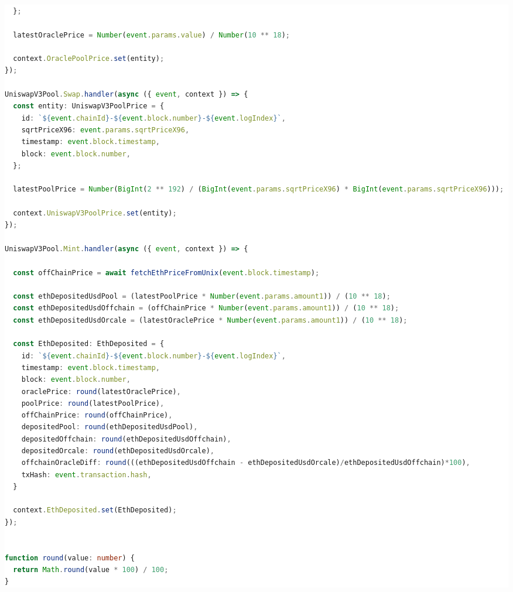 ```typescript
  };

  latestOraclePrice = Number(event.params.value) / Number(10 ** 18);

  context.OraclePoolPrice.set(entity);
});

UniswapV3Pool.Swap.handler(async ({ event, context }) => {
  const entity: UniswapV3PoolPrice = {
    id: `${event.chainId}-${event.block.number}-${event.logIndex}`,
    sqrtPriceX96: event.params.sqrtPriceX96,
    timestamp: event.block.timestamp,
    block: event.block.number,
  };

  latestPoolPrice = Number(BigInt(2 ** 192) / (BigInt(event.params.sqrtPriceX96) * BigInt(event.params.sqrtPriceX96)));

  context.UniswapV3PoolPrice.set(entity);
});

UniswapV3Pool.Mint.handler(async ({ event, context }) => {

  const offChainPrice = await fetchEthPriceFromUnix(event.block.timestamp);

  const ethDepositedUsdPool = (latestPoolPrice * Number(event.params.amount1)) / (10 ** 18);
  const ethDepositedUsdOffchain = (offChainPrice * Number(event.params.amount1)) / (10 ** 18);
  const ethDepositedUsdOrcale = (latestOraclePrice * Number(event.params.amount1)) / (10 ** 18);

  const EthDeposited: EthDeposited = {
    id: `${event.chainId}-${event.block.number}-${event.logIndex}`,
    timestamp: event.block.timestamp,
    block: event.block.number,
    oraclePrice: round(latestOraclePrice),
    poolPrice: round(latestPoolPrice),
    offChainPrice: round(offChainPrice),
    depositedPool: round(ethDepositedUsdPool),
    depositedOffchain: round(ethDepositedUsdOffchain),
    depositedOrcale: round(ethDepositedUsdOrcale),
    offchainOracleDiff: round(((ethDepositedUsdOffchain - ethDepositedUsdOrcale)/ethDepositedUsdOffchain)*100),
    txHash: event.transaction.hash,
  }

  context.EthDeposited.set(EthDeposited);
});


function round(value: number) {
  return Math.round(value * 100) / 100;
}
```
